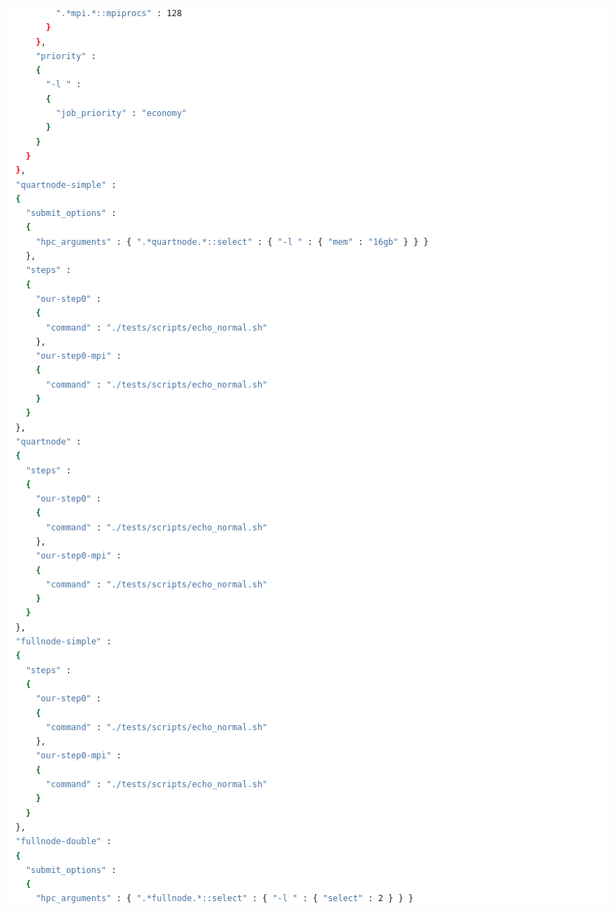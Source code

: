 ```bash
          ".*mpi.*::mpiprocs" : 128
        }
      },
      "priority" :
      {
        "-l " :
        {
          "job_priority" : "economy"
        }
      }
    }
  },
  "quartnode-simple" :
  {
    "submit_options" :
    {
      "hpc_arguments" : { ".*quartnode.*::select" : { "-l " : { "mem" : "16gb" } } }
    },
    "steps" : 
    {
      "our-step0" :
      {
        "command" : "./tests/scripts/echo_normal.sh"
      },
      "our-step0-mpi" :
      {
        "command" : "./tests/scripts/echo_normal.sh"
      }
    }
  },
  "quartnode" :
  {
    "steps" : 
    {
      "our-step0" :
      {
        "command" : "./tests/scripts/echo_normal.sh"
      },
      "our-step0-mpi" :
      {
        "command" : "./tests/scripts/echo_normal.sh"
      }
    }
  },
  "fullnode-simple" :
  {
    "steps" : 
    {
      "our-step0" :
      {
        "command" : "./tests/scripts/echo_normal.sh"
      },
      "our-step0-mpi" :
      {
        "command" : "./tests/scripts/echo_normal.sh"
      }
    }
  },
  "fullnode-double" :
  {
    "submit_options" :
    {
      "hpc_arguments" : { ".*fullnode.*::select" : { "-l " : { "select" : 2 } } }
```
